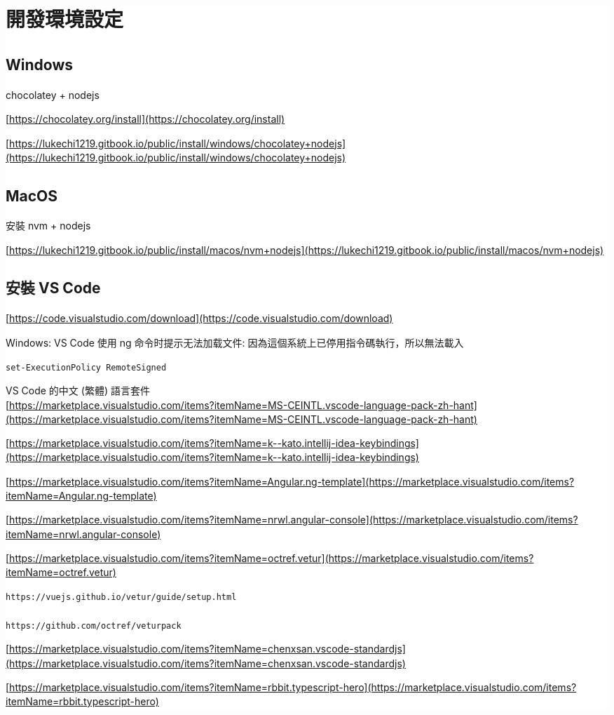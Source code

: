 # 開發環境設定

## Windows

chocolatey + nodejs

[https://chocolatey.org/install](https://chocolatey.org/install)

[https://lukechi1219.gitbook.io/public/install/windows/chocolatey+nodejs](https://lukechi1219.gitbook.io/public/install/windows/chocolatey+nodejs)

## MacOS

安裝 nvm + nodejs

[https://lukechi1219.gitbook.io/public/install/macos/nvm+nodejs](https://lukechi1219.gitbook.io/public/install/macos/nvm+nodejs)

## 安裝 VS Code <a id="install-vs-code"></a>

[https://code.visualstudio.com/download](https://code.visualstudio.com/download)

Windows: VS Code 使用 ng 命令时提示无法加载文件: 因為這個系統上已停用指令碼執行，所以無法載入

```text
set-ExecutionPolicy RemoteSigned
```

VS Code 的中文 \(繁體\) 語言套件  
[https://marketplace.visualstudio.com/items?itemName=MS-CEINTL.vscode-language-pack-zh-hant](https://marketplace.visualstudio.com/items?itemName=MS-CEINTL.vscode-language-pack-zh-hant)

[https://marketplace.visualstudio.com/items?itemName=k--kato.intellij-idea-keybindings](https://marketplace.visualstudio.com/items?itemName=k--kato.intellij-idea-keybindings)

[https://marketplace.visualstudio.com/items?itemName=Angular.ng-template](https://marketplace.visualstudio.com/items?itemName=Angular.ng-template)

[https://marketplace.visualstudio.com/items?itemName=nrwl.angular-console](https://marketplace.visualstudio.com/items?itemName=nrwl.angular-console)

[https://marketplace.visualstudio.com/items?itemName=octref.vetur](https://marketplace.visualstudio.com/items?itemName=octref.vetur)

```text
https://vuejs.github.io/vetur/guide/setup.html

https://github.com/octref/veturpack
```

[https://marketplace.visualstudio.com/items?itemName=chenxsan.vscode-standardjs](https://marketplace.visualstudio.com/items?itemName=chenxsan.vscode-standardjs)

[https://marketplace.visualstudio.com/items?itemName=rbbit.typescript-hero](https://marketplace.visualstudio.com/items?itemName=rbbit.typescript-hero)
